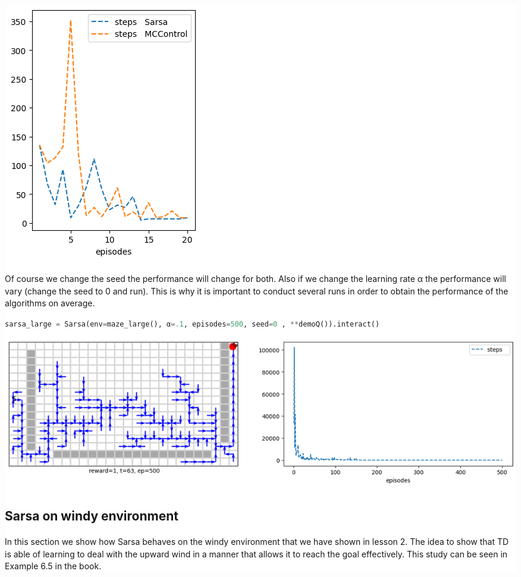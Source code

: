 ![png](output_57_1.png)
    

Of course we change the seed the performance will change for both. Also if we change the learning rate α the performance will vary (change the seed to 0 and run). This is why it is important to conduct several runs in order to obtain the performance of the algorithms on average.

```python
sarsa_large = Sarsa(env=maze_large(), α=.1, episodes=500, seed=0 , **demoQ()).interact()
``` 
![png](output_60_0.png)



## Sarsa on windy environment
In this section we show how Sarsa behaves on the windy environment that we have shown in lesson 2. The idea to show that TD is able of learning to deal with the upward wind in a manner that allows it to reach the goal effectively. This study can be seen in Example 6.5 in the book.
